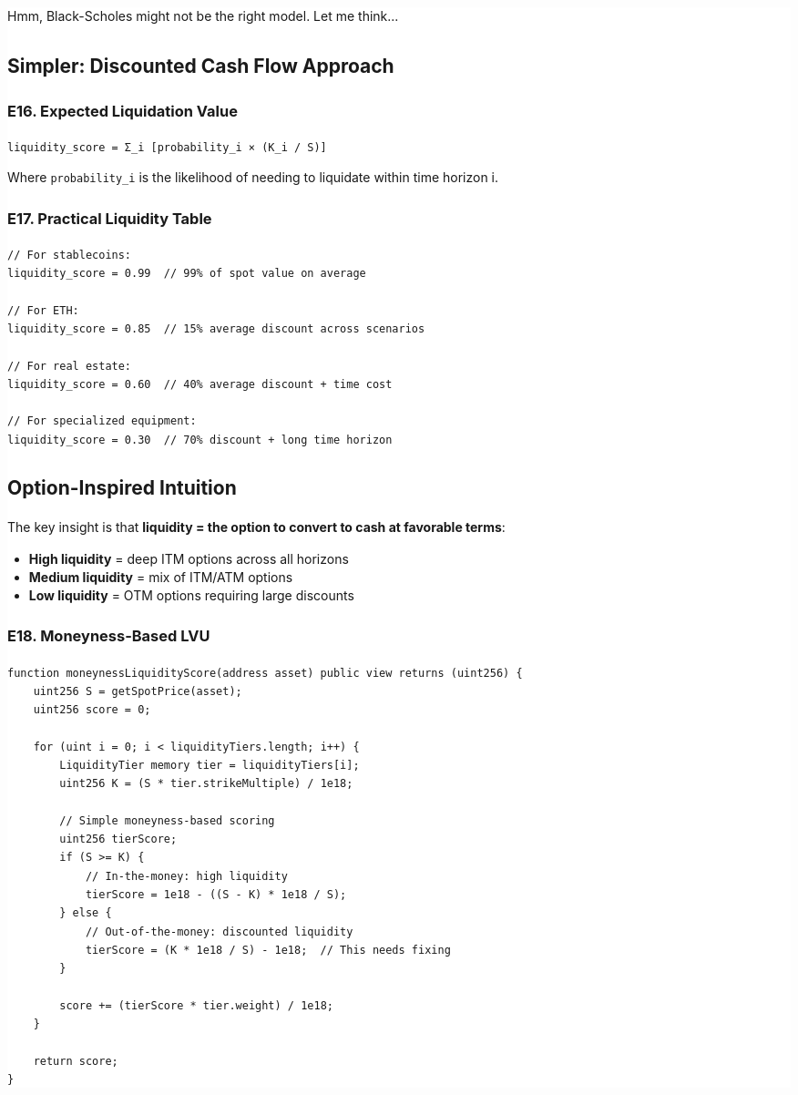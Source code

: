 Hmm, Black-Scholes might not be the right model. Let me think...

## **Simpler: Discounted Cash Flow Approach**

### **E16. Expected Liquidation Value**
```
liquidity_score = Σ_i [probability_i × (K_i / S)]
```

Where `probability_i` is the likelihood of needing to liquidate within time horizon i.

### **E17. Practical Liquidity Table**
```solidity
// For stablecoins:
liquidity_score = 0.99  // 99% of spot value on average

// For ETH:
liquidity_score = 0.85  // 15% average discount across scenarios

// For real estate:
liquidity_score = 0.60  // 40% average discount + time cost

// For specialized equipment:
liquidity_score = 0.30  // 70% discount + long time horizon
```

## **Option-Inspired Intuition**

The key insight is that **liquidity = the option to convert to cash at favorable terms**:

- **High liquidity** = deep ITM options across all horizons
- **Medium liquidity** = mix of ITM/ATM options  
- **Low liquidity** = OTM options requiring large discounts

### **E18. Moneyness-Based LVU**
```solidity
function moneynessLiquidityScore(address asset) public view returns (uint256) {
    uint256 S = getSpotPrice(asset);
    uint256 score = 0;
    
    for (uint i = 0; i < liquidityTiers.length; i++) {
        LiquidityTier memory tier = liquidityTiers[i];
        uint256 K = (S * tier.strikeMultiple) / 1e18;
        
        // Simple moneyness-based scoring
        uint256 tierScore;
        if (S >= K) {
            // In-the-money: high liquidity
            tierScore = 1e18 - ((S - K) * 1e18 / S); 
        } else {
            // Out-of-the-money: discounted liquidity
            tierScore = (K * 1e18 / S) - 1e18;  // This needs fixing
        }
        
        score += (tierScore * tier.weight) / 1e18;
    }
    
    return score;
}
```
